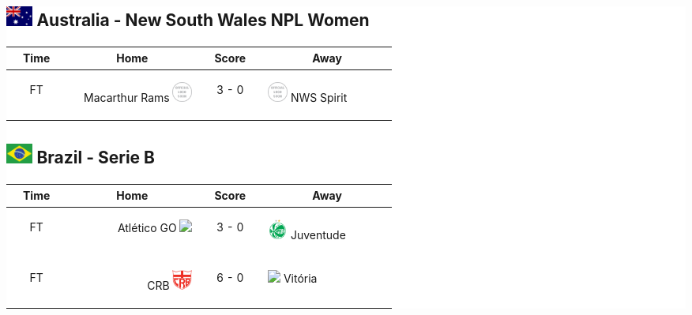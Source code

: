 
## <img src="/static/logos/Australia-New South Wales NPL Women.png" height="25px"> Australia - New South Wales NPL Women

<div align="center">

&emsp;Time&emsp; | &emsp;&emsp;&emsp;&emsp;Home&emsp;&emsp;&emsp;&emsp; | &emsp;Score&emsp; | &emsp;&emsp;&emsp;&emsp;Away&emsp;&emsp;&emsp;&emsp; |
| ------------ | ------------ | ------------ | ------------ |
| <p align="center">FT</p> | <p align="right">Macarthur Rams <img src="/static/logos/Macarthur Rams FC.png" height="25px"></p> | <p align="center">3 - 0</p> | <p align="left"><img src="/static/logos/North West Sydney Spirit FC.png" height="25px"> NWS Spirit</p> |
</div>


## <img src="/static/logos/Brazil-Serie B.png" height="25px"> Brazil - Serie B

<div align="center">

&emsp;Time&emsp; | &emsp;&emsp;&emsp;&emsp;Home&emsp;&emsp;&emsp;&emsp; | &emsp;Score&emsp; | &emsp;&emsp;&emsp;&emsp;Away&emsp;&emsp;&emsp;&emsp; |
| ------------ | ------------ | ------------ | ------------ |
| <p align="center">FT</p> | <p align="right">Atlético GO <img src="/static/logos/Atlético Goianiense.png" height="25px"></p> | <p align="center">3 - 0</p> | <p align="left"><img src="/static/logos/EC Juventude.png" height="25px"> Juventude</p> |
| <p align="center">FT</p> | <p align="right">CRB <img src="/static/logos/Clube de Regatas Brasil.png" height="25px"></p> | <p align="center">6 - 0</p> | <p align="left"><img src="/static/logos/EC Vitória.png" height="25px"> Vitória</p> |
</div>

